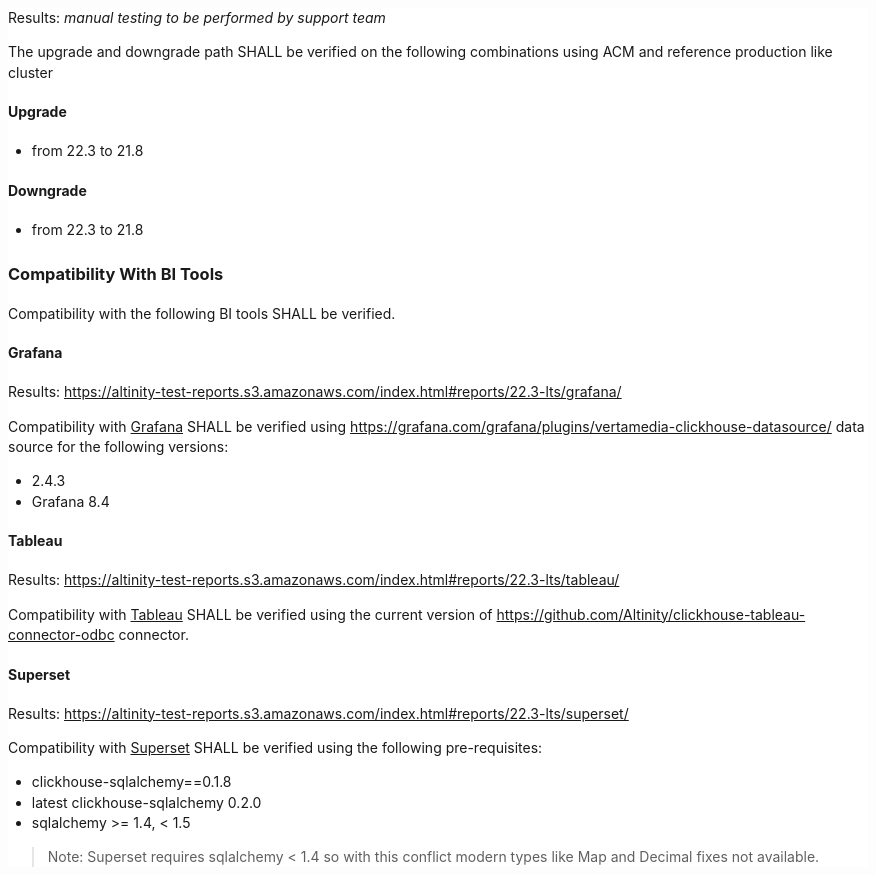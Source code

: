 Results: _manual testing to be performed by support team_

The upgrade and downgrade path SHALL be verified on the following combinations using ACM
and reference production like cluster

#### Upgrade

* from 22.3 to 21.8

#### Downgrade

* from 22.3 to 21.8

### Compatibility With BI Tools

Compatibility with the following BI tools SHALL be verified.

#### Grafana

Results: https://altinity-test-reports.s3.amazonaws.com/index.html#reports/22.3-lts/grafana/

Compatibility with [Grafana] SHALL be verified using
https://grafana.com/grafana/plugins/vertamedia-clickhouse-datasource/ data source for the following versions:

* 2.4.3
* Grafana 8.4

#### Tableau

Results: https://altinity-test-reports.s3.amazonaws.com/index.html#reports/22.3-lts/tableau/

Compatibility with [Tableau] SHALL be verified using the current version of
https://github.com/Altinity/clickhouse-tableau-connector-odbc connector.

#### Superset

Results: https://altinity-test-reports.s3.amazonaws.com/index.html#reports/22.3-lts/superset/

Compatibility with [Superset] SHALL be verified using the following pre-requisites:

* clickhouse-sqlalchemy==0.1.8
* latest clickhouse-sqlalchemy 0.2.0
* sqlalchemy >= 1.4, < 1.5

> Note: Superset requires sqlalchemy < 1.4 so with this conflict modern types like Map and Decimal fixes not available.

[Grafana]: https://grafana.com/
[Tableau]: https://www.tableau.com/
[Superset]: https://superset.apache.org/
[ClickHouse]: https://clickhouse.tech
[GitLab Repository]: https://gitlab.com/altinity-qa/documents/qa-stp002-clickhouse-22.3-long-term-support-release/
[Revision History]: https://gitlab.com/altinity-qa/documents/qa-stp002-clickhouse-22.3-long-term-support-release/-/commits/main/
[Git]: https://git-scm.com/
[GitLab]: https://gitlab.com
